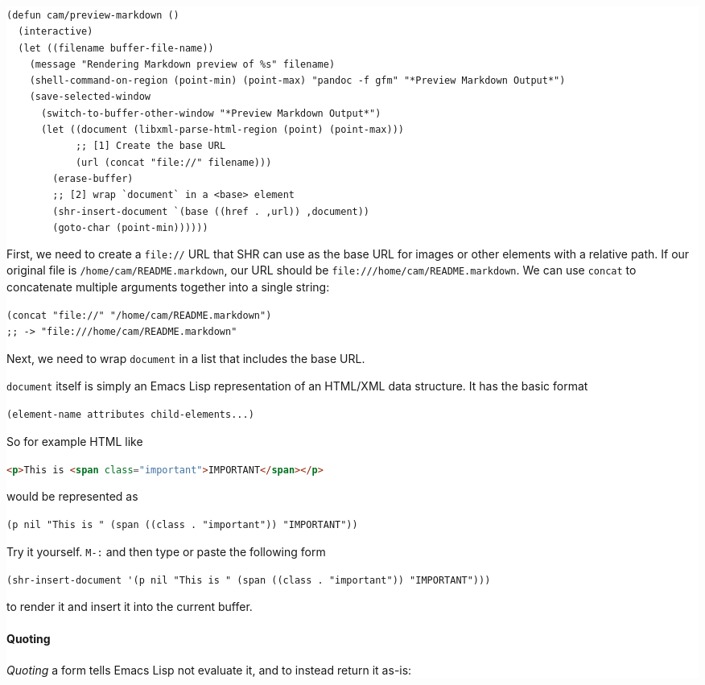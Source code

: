 ```emacs-lisp
(defun cam/preview-markdown ()
  (interactive)
  (let ((filename buffer-file-name))
    (message "Rendering Markdown preview of %s" filename)
    (shell-command-on-region (point-min) (point-max) "pandoc -f gfm" "*Preview Markdown Output*")
    (save-selected-window
      (switch-to-buffer-other-window "*Preview Markdown Output*")
      (let ((document (libxml-parse-html-region (point) (point-max)))
            ;; [1] Create the base URL
            (url (concat "file://" filename)))
        (erase-buffer)
        ;; [2] wrap `document` in a <base> element
        (shr-insert-document `(base ((href . ,url)) ,document))
        (goto-char (point-min))))))
```

First, we need to create a `file://` URL that SHR can use as the base URL for
images or other elements with a relative path. If our original file is
`/home/cam/README.markdown`, our URL should be
`file:///home/cam/README.markdown`. We can use `concat` to concatenate multiple
arguments together into a single string:

```emacs-lisp
(concat "file://" "/home/cam/README.markdown")
;; -> "file:///home/cam/README.markdown"
```

Next, we need to wrap `document` in a list that includes the base URL.

`document` itself is simply an Emacs Lisp representation of an HTML/XML data structure.
It has the basic format

```emacs-lisp
(element-name attributes child-elements...)
```

So for example HTML like

```html
<p>This is <span class="important">IMPORTANT</span></p>
```

would be represented as

```emacs-lisp
(p nil "This is " (span ((class . "important")) "IMPORTANT"))
```
Try it yourself. `M-:` and then type or paste the following form

```emacs-lisp
(shr-insert-document '(p nil "This is " (span ((class . "important")) "IMPORTANT")))
```

to render it and insert it into the current buffer.

#### Quoting

*Quoting* a form tells Emacs Lisp not evaluate it, and to instead return it
as-is:
